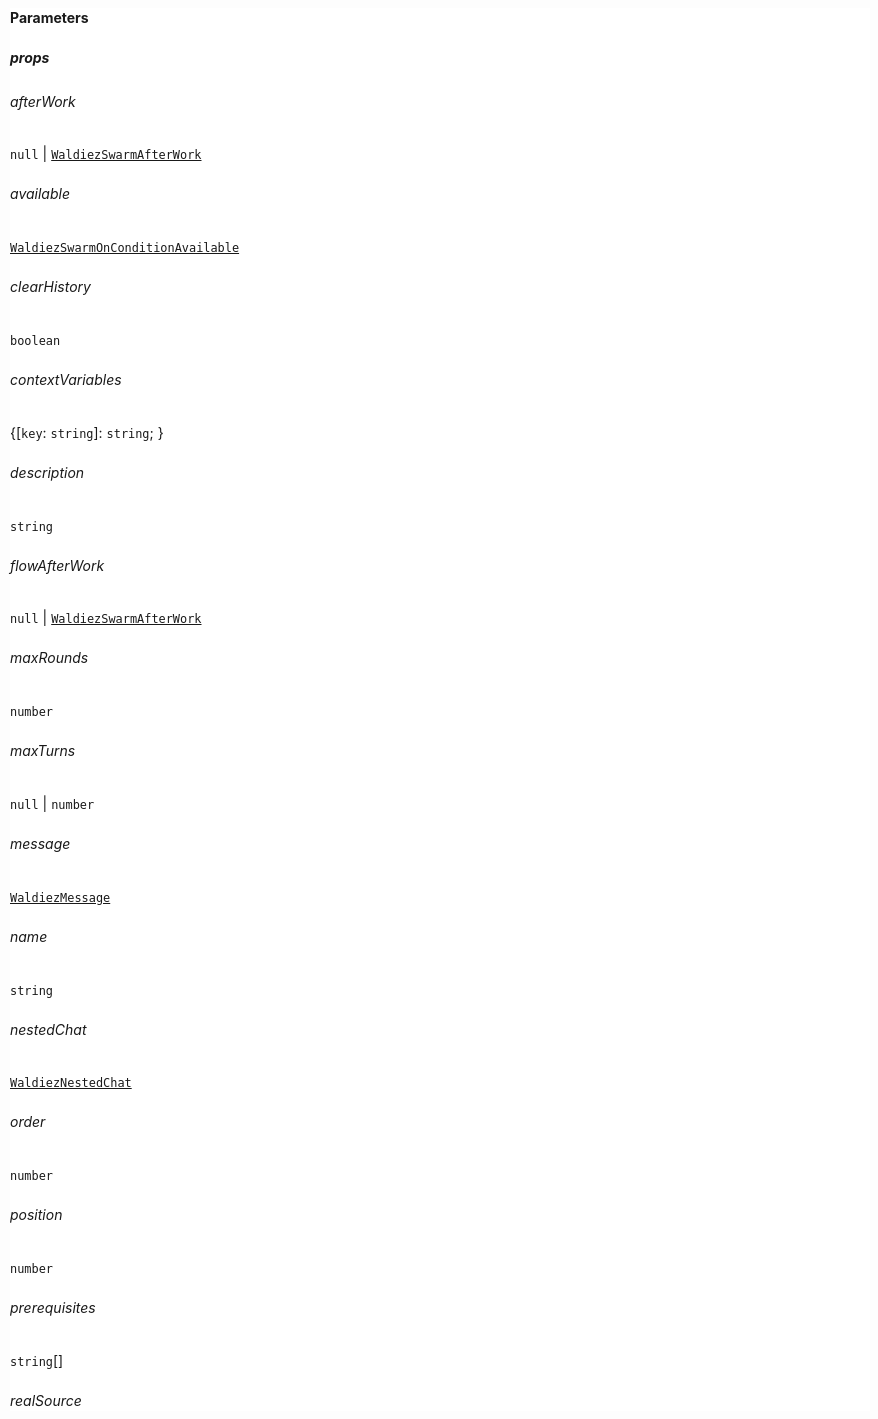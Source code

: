 #### Parameters

##### props

###### afterWork

`null` \| [`WaldiezSwarmAfterWork`](WaldiezSwarmAfterWork.md)

###### available

[`WaldiezSwarmOnConditionAvailable`](../type-aliases/WaldiezSwarmOnConditionAvailable.md)

###### clearHistory

`boolean`

###### contextVariables

\{[`key`: `string`]: `string`; \}

###### description

`string`

###### flowAfterWork

`null` \| [`WaldiezSwarmAfterWork`](WaldiezSwarmAfterWork.md)

###### maxRounds

`number`

###### maxTurns

`null` \| `number`

###### message

[`WaldiezMessage`](WaldiezMessage.md)

###### name

`string`

###### nestedChat

[`WaldiezNestedChat`](../type-aliases/WaldiezNestedChat.md)

###### order

`number`

###### position

`number`

###### prerequisites

`string`[]

###### realSource
